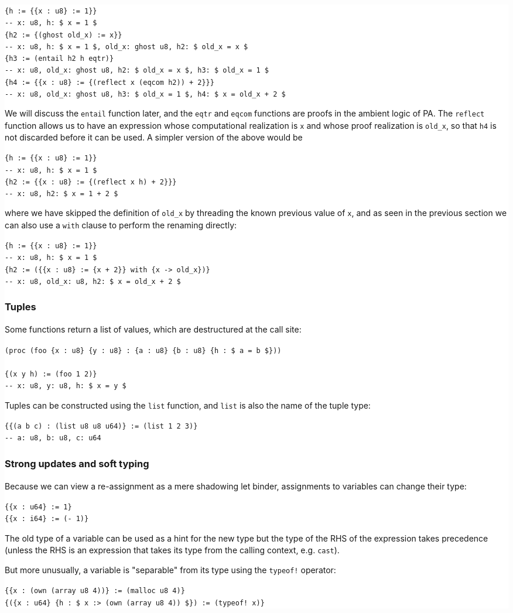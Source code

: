 
    {h := {{x : u8} := 1}}
    -- x: u8, h: $ x = 1 $
    {h2 := {(ghost old_x) := x}}
    -- x: u8, h: $ x = 1 $, old_x: ghost u8, h2: $ old_x = x $
    {h3 := (entail h2 h eqtr)}
    -- x: u8, old_x: ghost u8, h2: $ old_x = x $, h3: $ old_x = 1 $
    {h4 := {{x : u8} := {(reflect x (eqcom h2)) + 2}}}
    -- x: u8, old_x: ghost u8, h3: $ old_x = 1 $, h4: $ x = old_x + 2 $

We will discuss the `entail` function later, and the `eqtr` and `eqcom` functions are proofs in the ambient logic of PA. The `reflect` function allows us to have an expression whose computational realization is `x` and whose proof realization is `old_x`, so that `h4` is not discarded before it can be used. A simpler version of the above would be

    {h := {{x : u8} := 1}}
    -- x: u8, h: $ x = 1 $
    {h2 := {{x : u8} := {(reflect x h) + 2}}}
    -- x: u8, h2: $ x = 1 + 2 $

where we have skipped the definition of `old_x` by threading the known previous value of `x`, and as seen in the previous section we can also use a `with` clause to perform the renaming directly:

    {h := {{x : u8} := 1}}
    -- x: u8, h: $ x = 1 $
    {h2 := ({{x : u8} := {x + 2}} with {x -> old_x})}
    -- x: u8, old_x: u8, h2: $ x = old_x + 2 $

### Tuples

Some functions return a list of values, which are destructured at the call site:

    (proc (foo {x : u8} {y : u8} : {a : u8} {b : u8} {h : $ a = b $}))

    {(x y h) := (foo 1 2)}
    -- x: u8, y: u8, h: $ x = y $

Tuples can be constructed using the `list` function, and `list` is also the name of the tuple type:

    {{(a b c) : (list u8 u8 u64)} := (list 1 2 3)}
    -- a: u8, b: u8, c: u64

### Strong updates and soft typing

Because we can view a re-assignment as a mere shadowing let binder, assignments to variables can change their type:

    {{x : u64} := 1}
    {{x : i64} := (- 1)}

The old type of a variable can be used as a hint for the new type but the type of the RHS of the expression takes precedence (unless the RHS is an expression that takes its type from the calling context, e.g. `cast`).

But more unusually, a variable is "separable" from its type using the `typeof!` operator:

    {{x : (own (array u8 4))} := (malloc u8 4)}
    {({x : u64} {h : $ x :> (own (array u8 4)) $}) := (typeof! x)}
